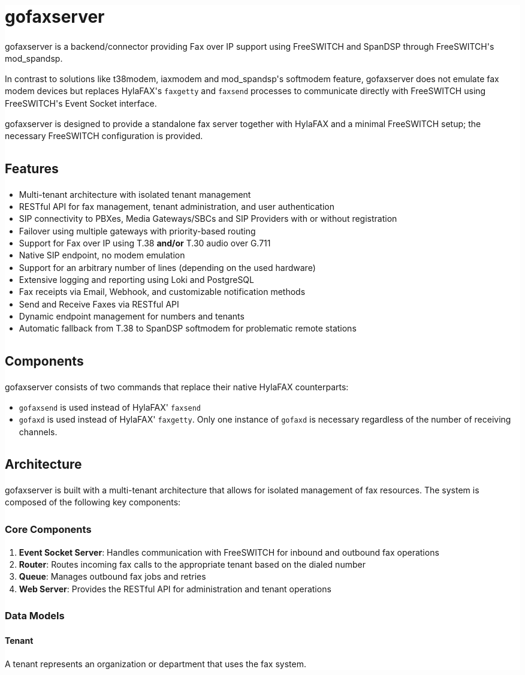 # gofaxserver

gofaxserver is a backend/connector providing Fax over IP support using FreeSWITCH and SpanDSP through FreeSWITCH's mod_spandsp.

In contrast to solutions like t38modem, iaxmodem and mod_spandsp's softmodem feature, gofaxserver does not emulate fax modem devices but replaces HylaFAX's `faxgetty` and `faxsend` processes to communicate directly with FreeSWITCH using FreeSWITCH's Event Socket interface.

gofaxserver is designed to provide a standalone fax server together with HylaFAX and a minimal FreeSWITCH setup; the necessary FreeSWITCH configuration is provided.

## Features

* Multi-tenant architecture with isolated tenant management
* RESTful API for fax management, tenant administration, and user authentication
* SIP connectivity to PBXes, Media Gateways/SBCs and SIP Providers with or without registration
* Failover using multiple gateways with priority-based routing
* Support for Fax over IP using T.38 **and/or** T.30 audio over G.711
* Native SIP endpoint, no modem emulation
* Support for an arbitrary number of lines (depending on the used hardware)
* Extensive logging and reporting using Loki and PostgreSQL
* Fax receipts via Email, Webhook, and customizable notification methods
* Send and Receive Faxes via RESTful API
* Dynamic endpoint management for numbers and tenants
* Automatic fallback from T.38 to SpanDSP softmodem for problematic remote stations

## Components

gofaxserver consists of two commands that replace their native HylaFAX counterparts:
* `gofaxsend` is used instead of HylaFAX' `faxsend`
* `gofaxd` is used instead of HylaFAX' `faxgetty`. Only one instance of `gofaxd` is necessary regardless of the number of receiving channels.

## Architecture

gofaxserver is built with a multi-tenant architecture that allows for isolated management of fax resources. The system is composed of the following key components:

### Core Components

1. **Event Socket Server**: Handles communication with FreeSWITCH for inbound and outbound fax operations
2. **Router**: Routes incoming fax calls to the appropriate tenant based on the dialed number
3. **Queue**: Manages outbound fax jobs and retries
4. **Web Server**: Provides the RESTful API for administration and tenant operations

### Data Models

#### Tenant
A tenant represents an organization or department that uses the fax system.
